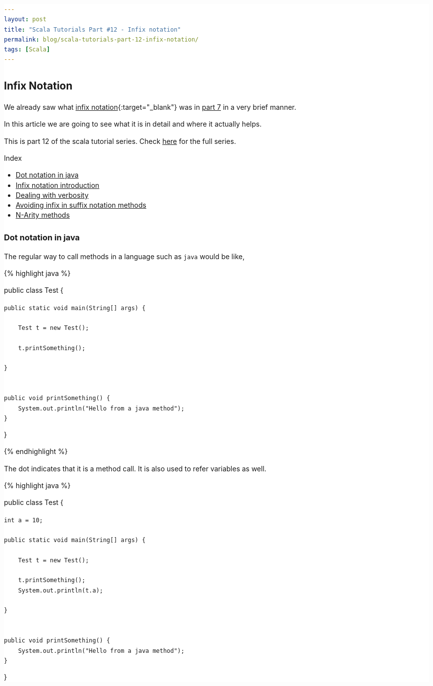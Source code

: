 ```yaml
---
layout: post
title: "Scala Tutorials Part #12 - Infix notation"
permalink: blog/scala-tutorials-part-12-infix-notation/
tags: [Scala]
---
```


Infix Notation
--------------

We already saw what [infix notation](https://en.wikipedia.org/wiki/Infix_notation){:target="_blank"} was 
in [part 7](/blog/scala-tutorials-part-7-objects-everywhere/#Operations) in a very brief manner.
 
In this article we are going to see what it is in detail and where it actually helps.

This is part 12 of the scala tutorial series. Check [here](/tags/#Scala) for the full series.


<i class="fa fa-list-ul fa-lg space-right"></i> Index

- [Dot notation in java](#DotNotation)
- [Infix notation introduction](#InfixNotation)
- [Dealing with verbosity](#Verbosity)
- [Avoiding infix in suffix notation methods](#Suffix)
- [N-Arity methods](#N-Arity)

<h3><b><a name = "DotNotation" class="inter-header">Dot notation in java</a></b></h3>

The regular way to call methods in a language such as `java` would be like,

{% highlight java %}

public class Test {

    public static void main(String[] args) {
        
        Test t = new Test();
        
        t.printSomething();
       
    }
    
    
    public void printSomething() {
        System.out.println("Hello from a java method");
    }
}

{% endhighlight %}

The dot indicates that it is a method call. It is also used to refer variables as well.

{% highlight java %}

public class Test {

    int a = 10;

    public static void main(String[] args) {

        Test t = new Test();

        t.printSomething();
        System.out.println(t.a);

    }


    public void printSomething() {
        System.out.println("Hello from a java method");
    }
}
